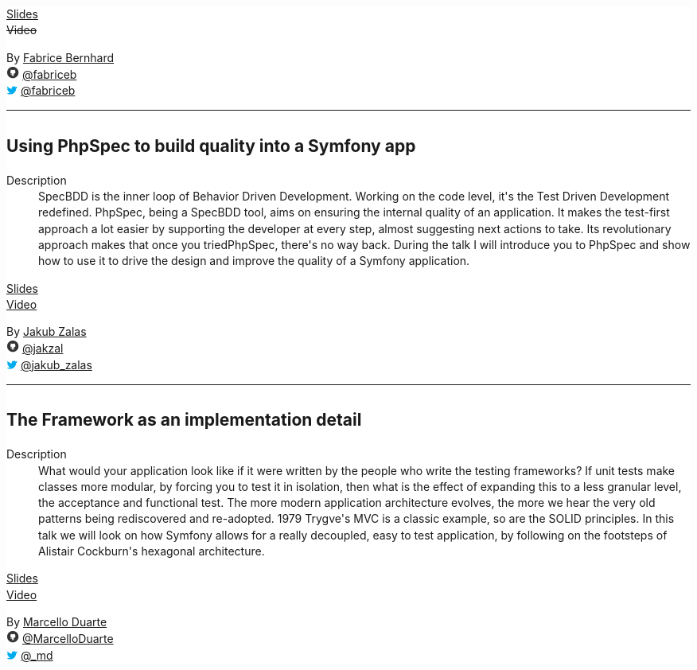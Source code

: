 [Slides](http://slideshare.net/fabrice.bernhard/integrating-drupal-8-into-symfony-2)  
~~Video~~

By [Fabrice Bernhard](https://connect.sensiolabs.com/profile/fabriceb)  
![github](icon/github.png) [@fabriceb](https://github.com/fabriceb)  
![twitter](icon/twitter.png) [@fabriceb](https://twitter.com/fabriceb)

---

## Using PhpSpec to build quality into a Symfony app

<dl>
  <dt>Description</dt>
  <dd>SpecBDD is the inner loop of Behavior Driven Development. Working on the code level, it's the Test Driven Development redefined. PhpSpec, being a SpecBDD tool, aims on ensuring the internal quality of an application. It makes the test-first approach a lot easier by supporting the developer at every step, almost suggesting next actions to take. Its revolutionary approach makes that once you triedPhpSpec, there's no way back. During the talk I will introduce you to PhpSpec and show how to use it to drive the design and improve the quality of a Symfony application.</dd>
</dl>

[Slides](https://speakerdeck.com/jakzal/using-phpspec-to-build-quality-into-a-symfony-app)  
[Video](https://youtu.be/zSrwu0uQ1VQ)

By [Jakub Zalas](https://connect.sensiolabs.com/profile/jakubzalas)  
![github](icon/github.png) [@jakzal](https://github.com/jakzal)  
![twitter](icon/twitter.png) [@jakub_zalas](https://twitter.com/jakub_zalas)

---

## The Framework as an implementation detail

<dl>
  <dt>Description</dt>
  <dd>What would your application look like if it were written by the people who write the testing frameworks? If unit tests make classes more modular, by forcing you to test it in isolation, then what is the effect of expanding this to a less granular level, the acceptance and functional test. The more modern application architecture evolves, the more we hear the very old patterns being rediscovered and re-adopted. 1979 Trygve's MVC is a classic example, so are the SOLID principles. In this talk we will look on how Symfony allows for a really decoupled, easy to test application, by following on the footsteps of Alistair Cockburn's hexagonal architecture.</dd>
</dl>

[Slides](http://slideshare.net/marcello.duarte/the-framework-as-an-implementation-detail)  
[Video](https://youtu.be/0L_9NutiJlc)

By [Marcello Duarte](https://connect.sensiolabs.com/profile/md)  
![github](icon/github.png) [@MarcelloDuarte](https://github.com/MarcelloDuarte)  
![twitter](icon/twitter.png) [@_md](https://twitter.com/_md)
